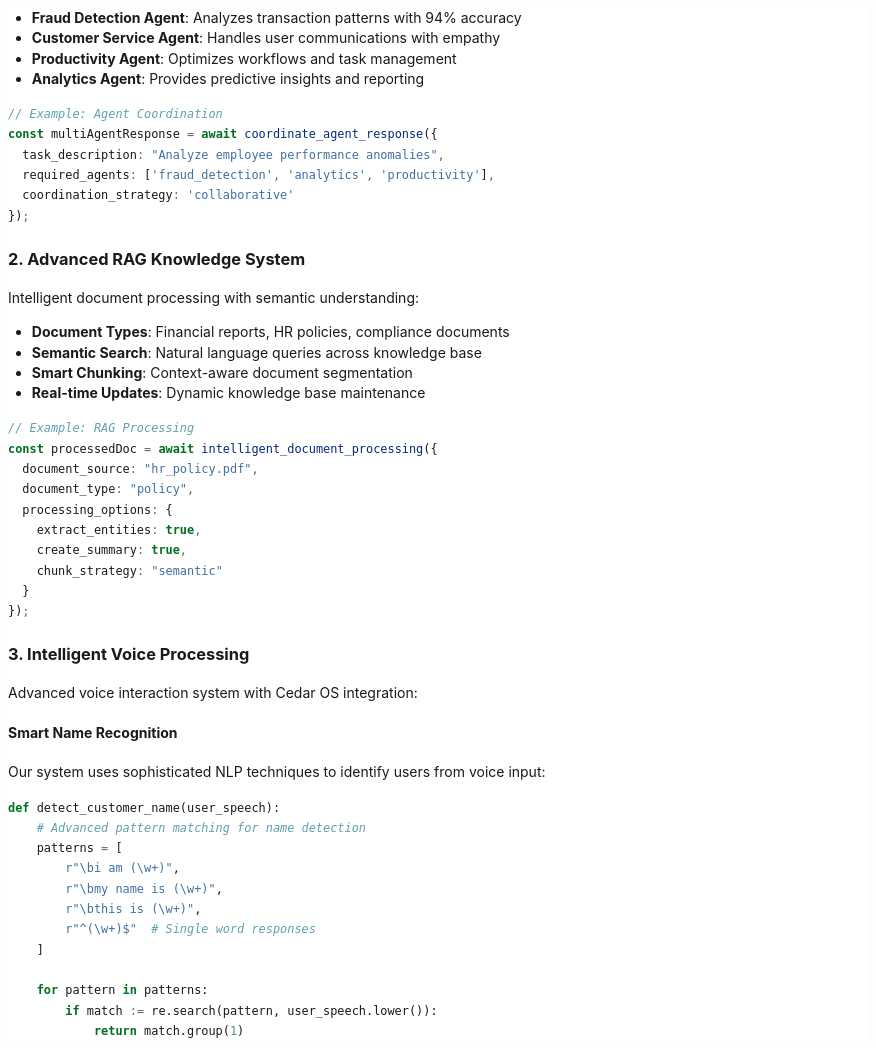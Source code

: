 - **Fraud Detection Agent**: Analyzes transaction patterns with 94% accuracy
- **Customer Service Agent**: Handles user communications with empathy
- **Productivity Agent**: Optimizes workflows and task management
- **Analytics Agent**: Provides predictive insights and reporting

```typescript
// Example: Agent Coordination
const multiAgentResponse = await coordinate_agent_response({
  task_description: "Analyze employee performance anomalies",
  required_agents: ['fraud_detection', 'analytics', 'productivity'],
  coordination_strategy: 'collaborative'
});
```

### 2. **Advanced RAG Knowledge System**

Intelligent document processing with semantic understanding:

- **Document Types**: Financial reports, HR policies, compliance documents
- **Semantic Search**: Natural language queries across knowledge base
- **Smart Chunking**: Context-aware document segmentation
- **Real-time Updates**: Dynamic knowledge base maintenance

```typescript
// Example: RAG Processing
const processedDoc = await intelligent_document_processing({
  document_source: "hr_policy.pdf",
  document_type: "policy",
  processing_options: {
    extract_entities: true,
    create_summary: true,
    chunk_strategy: "semantic"
  }
});
```

### 3. **Intelligent Voice Processing**

Advanced voice interaction system with Cedar OS integration:

#### **Smart Name Recognition**
Our system uses sophisticated NLP techniques to identify users from voice input:

```python
def detect_customer_name(user_speech):
    # Advanced pattern matching for name detection
    patterns = [
        r"\bi am (\w+)",
        r"\bmy name is (\w+)",
        r"\bthis is (\w+)",
        r"^(\w+)$"  # Single word responses
    ]
    
    for pattern in patterns:
        if match := re.search(pattern, user_speech.lower()):
            return match.group(1)
```
